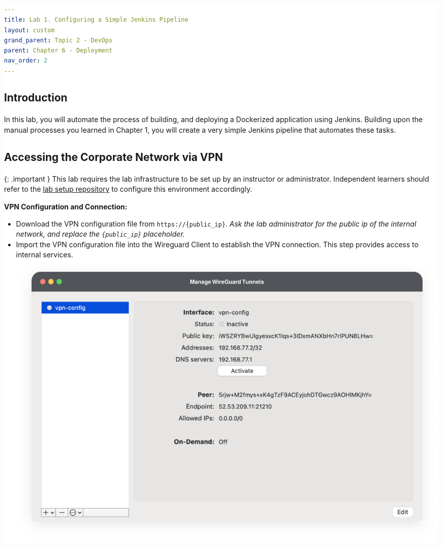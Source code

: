 ```yaml
---
title: Lab 1. Configuring a Simple Jenkins Pipeline
layout: custom
grand_parent: Topic 2 - DevOps
parent: Chapter 6 - Deployment
nav_order: 2
---
```


## Introduction
In this lab, you will automate the process of building, and deploying a Dockerized application using Jenkins. Building upon the manual processes you learned in Chapter 1, you will create a very simple Jenkins pipeline that automates these tasks.

## Accessing the Corporate Network via VPN

{: .important }
This lab requires the lab infrastructure to be set up by an instructor or administrator. Independent learners should refer to the [lab setup repository](https://github.com/open-devsecops/lab-infra-setup/tree/main/topic-2-cicd-lab/aws) to configure this environment accordingly.


**VPN Configuration and Connection:**
- Download the VPN configuration file from `https://{public_ip}`. _Ask the lab administrator for the public ip of the internal network, and replace the `{public_ip}` placeholder._
- Import the VPN configuration file into the Wireguard Client to establish the VPN connection. This step provides access to internal services.
![wireguard interface](./imgs/wireguard.png)
